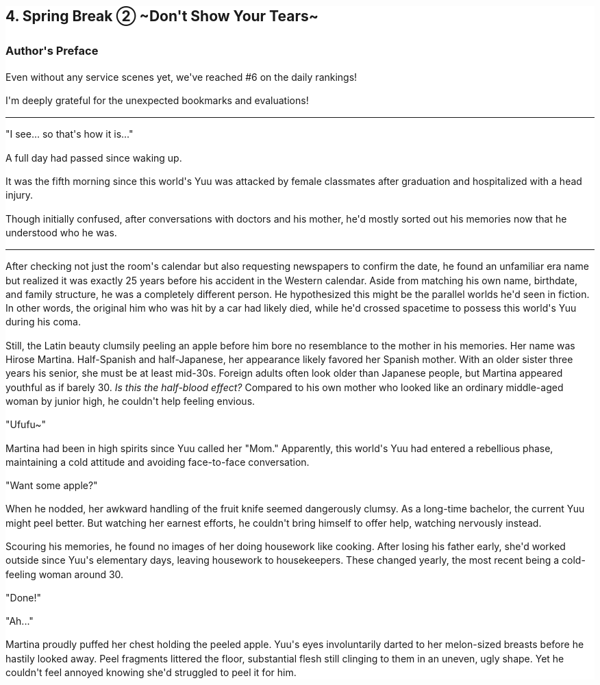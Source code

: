 ## 4. Spring Break ② ~Don't Show Your Tears~

### Author's Preface

Even without any service scenes yet, we've reached #6 on the daily rankings!

I'm deeply grateful for the unexpected bookmarks and evaluations!

---

"I see... so that's how it is..."

A full day had passed since waking up.

It was the fifth morning since this world's Yuu was attacked by female classmates after graduation and hospitalized with a head injury.

Though initially confused, after conversations with doctors and his mother, he'd mostly sorted out his memories now that he understood who he was.

---

After checking not just the room's calendar but also requesting newspapers to confirm the date, he found an unfamiliar era name but realized it was exactly 25 years before his accident in the Western calendar. Aside from matching his own name, birthdate, and family structure, he was a completely different person. He hypothesized this might be the parallel worlds he'd seen in fiction. In other words, the original him who was hit by a car had likely died, while he'd crossed spacetime to possess this world's Yuu during his coma.

Still, the Latin beauty clumsily peeling an apple before him bore no resemblance to the mother in his memories. Her name was Hirose Martina. Half-Spanish and half-Japanese, her appearance likely favored her Spanish mother. With an older sister three years his senior, she must be at least mid-30s. Foreign adults often look older than Japanese people, but Martina appeared youthful as if barely 30. *Is this the half-blood effect?* Compared to his own mother who looked like an ordinary middle-aged woman by junior high, he couldn't help feeling envious.

"Ufufu~"

Martina had been in high spirits since Yuu called her "Mom." Apparently, this world's Yuu had entered a rebellious phase, maintaining a cold attitude and avoiding face-to-face conversation.

"Want some apple?"

When he nodded, her awkward handling of the fruit knife seemed dangerously clumsy. As a long-time bachelor, the current Yuu might peel better. But watching her earnest efforts, he couldn't bring himself to offer help, watching nervously instead.

Scouring his memories, he found no images of her doing housework like cooking. After losing his father early, she'd worked outside since Yuu's elementary days, leaving housework to housekeepers. These changed yearly, the most recent being a cold-feeling woman around 30.

"Done!"

"Ah..."

Martina proudly puffed her chest holding the peeled apple. Yuu's eyes involuntarily darted to her melon-sized breasts before he hastily looked away. Peel fragments littered the floor, substantial flesh still clinging to them in an uneven, ugly shape. Yet he couldn't feel annoyed knowing she'd struggled to peel it for him.

